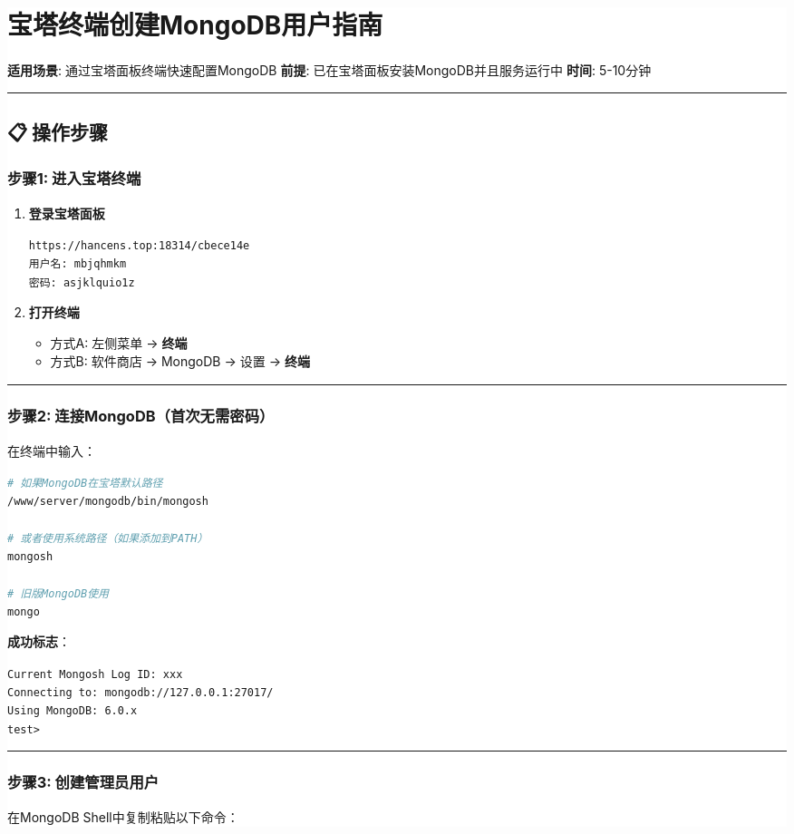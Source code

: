 # 宝塔终端创建MongoDB用户指南

**适用场景**: 通过宝塔面板终端快速配置MongoDB
**前提**: 已在宝塔面板安装MongoDB并且服务运行中
**时间**: 5-10分钟

---

## 📋 操作步骤

### 步骤1: 进入宝塔终端

1. **登录宝塔面板**
   ```
   https://hancens.top:18314/cbece14e
   用户名: mbjqhmkm
   密码: asjklquio1z
   ```

2. **打开终端**
   - 方式A: 左侧菜单 → **终端**
   - 方式B: 软件商店 → MongoDB → 设置 → **终端**

---

### 步骤2: 连接MongoDB（首次无需密码）

在终端中输入：

```bash
# 如果MongoDB在宝塔默认路径
/www/server/mongodb/bin/mongosh

# 或者使用系统路径（如果添加到PATH）
mongosh

# 旧版MongoDB使用
mongo
```

**成功标志**：
```
Current Mongosh Log ID: xxx
Connecting to: mongodb://127.0.0.1:27017/
Using MongoDB: 6.0.x
test>
```

---

### 步骤3: 创建管理员用户

在MongoDB Shell中复制粘贴以下命令：
